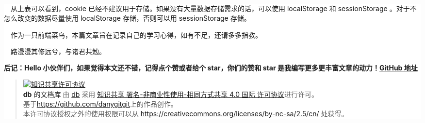 &emsp;从上表可以看到，cookie 已经不建议用于存储。如果没有大量数据存储需求的话，可以使用 localStorage 和 sessionStorage 。对于不怎么改变的数据尽量使用 localStorage 存储，否则可以用 sessionStorage 存储。

&emsp;作为一只前端菜鸟，本篇文章旨在记录自己的学习心得，如有不足，还请多多指教。

&emsp;路漫漫其修远兮，与诸君共勉。  

**后记：Hello 小伙伴们，如果觉得本文还不错，记得点个赞或者给个 star，你们的赞和 star 是我编写更多更丰富文章的动力！[GitHub 地址](https://github.com/danygitgit/document-library/blob/master/other-library/%E8%AE%A1%E7%AE%97%E6%9C%BA%E5%9F%BA%E7%A1%80/%E6%B5%8F%E8%A7%88%E5%99%A8%E6%9C%AC%E5%9C%B0%E5%AD%98%E5%82%A8%E6%BC%AB%E8%B0%88.md)**  

> <a rel="license" href="http://creativecommons.org/licenses/by-nc-sa/4.0/"><img alt="知识共享许可协议" style="border-width:0" src="https://user-gold-cdn.xitu.io/2018/12/23/167d9537f3e29c99?w=88&h=31&f=png&s=1888" /></a><br /><a xmlns:dct="http://purl.org/dc/terms/" property="dct:title">**db** 的文档库</a> 由 <a xmlns:cc="http://creativecommons.org/ns#" href="db" property="cc:attributionName" rel="cc:attributionURL">db</a> 采用 <a rel="license" href="http://creativecommons.org/licenses/by-nc-sa/4.0/">知识共享 署名-非商业性使用-相同方式共享 4.0 国际 许可协议</a>进行许可。<br />基于<a xmlns:dct="http://purl.org/dc/terms/" href="https://github.com/danygitgit" rel="dct:source">https://github.com/danygitgit</a>上的作品创作。<br />本许可协议授权之外的使用权限可以从 <a xmlns:cc="http://creativecommons.org/ns#" href="https://creativecommons.org/licenses/by-nc-sa/2.5/cn/" rel="cc:morePermissions">https://creativecommons.org/licenses/by-nc-sa/2.5/cn/</a> 处获得。  